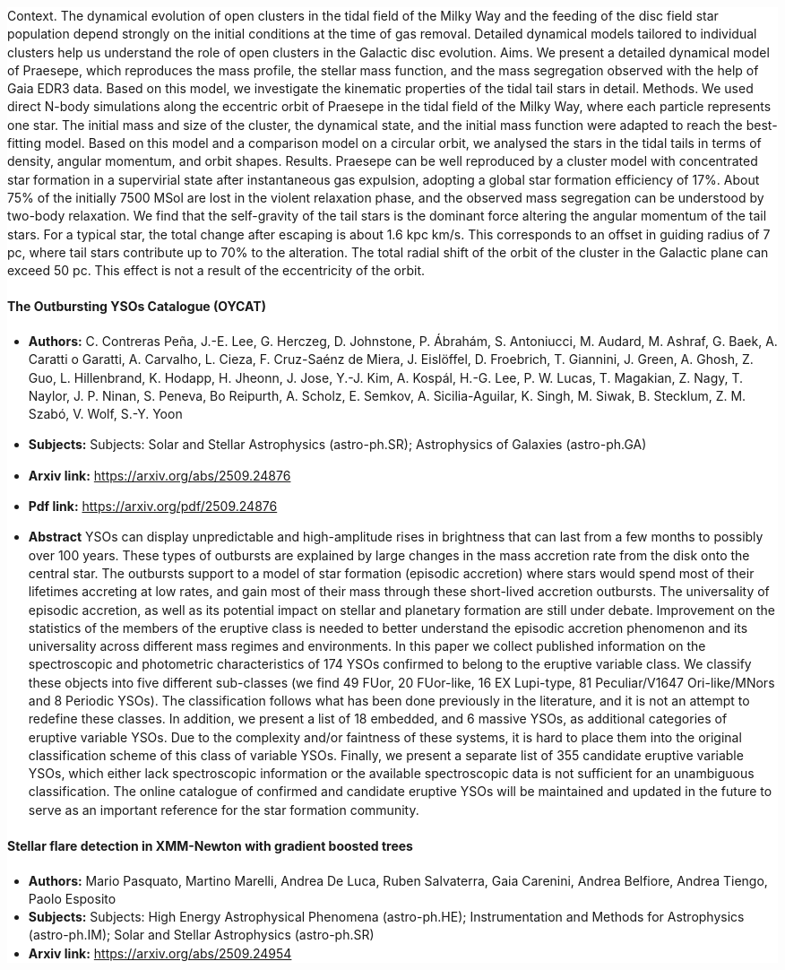 Context. The dynamical evolution of open clusters in the tidal field of the Milky Way and the feeding of the disc field star population depend strongly on the initial conditions at the time of gas removal. Detailed dynamical models tailored to individual clusters help us understand the role of open clusters in the Galactic disc evolution. Aims. We present a detailed dynamical model of Praesepe, which reproduces the mass profile, the stellar mass function, and the mass segregation observed with the help of Gaia EDR3 data. Based on this model, we investigate the kinematic properties of the tidal tail stars in detail. Methods. We used direct N-body simulations along the eccentric orbit of Praesepe in the tidal field of the Milky Way, where each particle represents one star. The initial mass and size of the cluster, the dynamical state, and the initial mass function were adapted to reach the best-fitting model. Based on this model and a comparison model on a circular orbit, we analysed the stars in the tidal tails in terms of density, angular momentum, and orbit shapes. Results. Praesepe can be well reproduced by a cluster model with concentrated star formation in a supervirial state after instantaneous gas expulsion, adopting a global star formation efficiency of 17%. About 75% of the initially 7500 MSol are lost in the violent relaxation phase, and the observed mass segregation can be understood by two-body relaxation. We find that the self-gravity of the tail stars is the dominant force altering the angular momentum of the tail stars. For a typical star, the total change after escaping is about 1.6 kpc km/s. This corresponds to an offset in guiding radius of 7 pc, where tail stars contribute up to 70% to the alteration. The total radial shift of the orbit of the cluster in the Galactic plane can exceed 50 pc. This effect is not a result of the eccentricity of the orbit.
#### The Outbursting YSOs Catalogue (OYCAT)
 - **Authors:** C. Contreras Peña, J.-E. Lee, G. Herczeg, D. Johnstone, P. Ábrahám, S. Antoniucci, M. Audard, M. Ashraf, G. Baek, A. Caratti o Garatti, A. Carvalho, L. Cieza, F. Cruz-Saénz de Miera, J. Eislöffel, D. Froebrich, T. Giannini, J. Green, A. Ghosh, Z. Guo, L. Hillenbrand, K. Hodapp, H. Jheonn, J. Jose, Y.-J. Kim, A. Kospál, H.-G. Lee, P. W. Lucas, T. Magakian, Z. Nagy, T. Naylor, J. P. Ninan, S. Peneva, Bo Reipurth, A. Scholz, E. Semkov, A. Sicilia-Aguilar, K. Singh, M. Siwak, B. Stecklum, Z. M. Szabó, V. Wolf, S.-Y. Yoon
 - **Subjects:** Subjects:
Solar and Stellar Astrophysics (astro-ph.SR); Astrophysics of Galaxies (astro-ph.GA)
 - **Arxiv link:** https://arxiv.org/abs/2509.24876

 - **Pdf link:** https://arxiv.org/pdf/2509.24876

 - **Abstract**
 YSOs can display unpredictable and high-amplitude rises in brightness that can last from a few months to possibly over 100 years. These types of outbursts are explained by large changes in the mass accretion rate from the disk onto the central star. The outbursts support to a model of star formation (episodic accretion) where stars would spend most of their lifetimes accreting at low rates, and gain most of their mass through these short-lived accretion outbursts. The universality of episodic accretion, as well as its potential impact on stellar and planetary formation are still under debate. Improvement on the statistics of the members of the eruptive class is needed to better understand the episodic accretion phenomenon and its universality across different mass regimes and environments. In this paper we collect published information on the spectroscopic and photometric characteristics of 174 YSOs confirmed to belong to the eruptive variable class. We classify these objects into five different sub-classes (we find 49 FUor, 20 FUor-like, 16 EX Lupi-type, 81 Peculiar/V1647 Ori-like/MNors and 8 Periodic YSOs). The classification follows what has been done previously in the literature, and it is not an attempt to redefine these classes. In addition, we present a list of 18 embedded, and 6 massive YSOs, as additional categories of eruptive variable YSOs. Due to the complexity and/or faintness of these systems, it is hard to place them into the original classification scheme of this class of variable YSOs. Finally, we present a separate list of 355 candidate eruptive variable YSOs, which either lack spectroscopic information or the available spectroscopic data is not sufficient for an unambiguous classification. The online catalogue of confirmed and candidate eruptive YSOs will be maintained and updated in the future to serve as an important reference for the star formation community.
#### Stellar flare detection in XMM-Newton with gradient boosted trees
 - **Authors:** Mario Pasquato, Martino Marelli, Andrea De Luca, Ruben Salvaterra, Gaia Carenini, Andrea Belfiore, Andrea Tiengo, Paolo Esposito
 - **Subjects:** Subjects:
High Energy Astrophysical Phenomena (astro-ph.HE); Instrumentation and Methods for Astrophysics (astro-ph.IM); Solar and Stellar Astrophysics (astro-ph.SR)
 - **Arxiv link:** https://arxiv.org/abs/2509.24954

